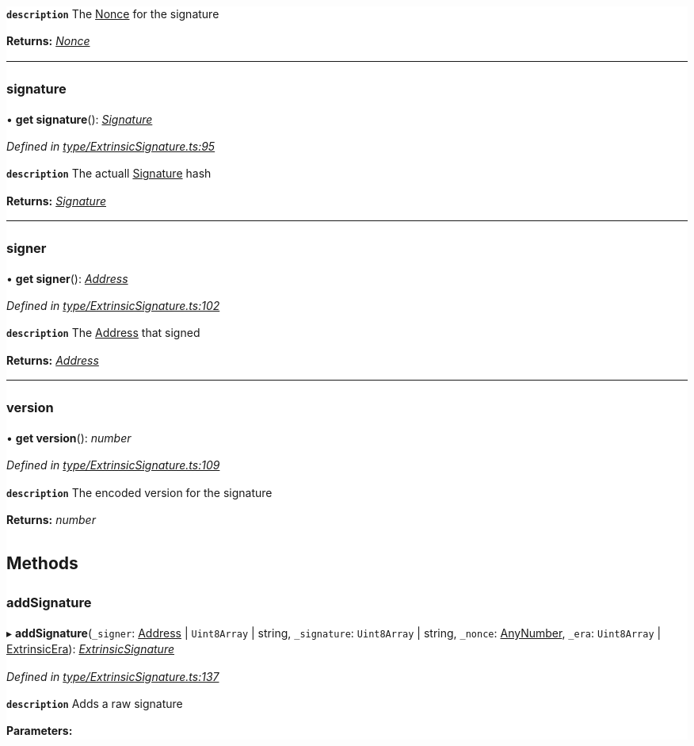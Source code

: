 **`description`** The [Nonce](_type_nonce_.nonce.md) for the signature

**Returns:** *[Nonce](_type_nonce_.nonce.md)*

___

###  signature

• **get signature**(): *[Signature](_primitive_signature_.signature.md)*

*Defined in [type/ExtrinsicSignature.ts:95](https://github.com/polkadot-js/api/blob/51a7263/packages/types/src/type/ExtrinsicSignature.ts#L95)*

**`description`** The actuall [Signature](_primitive_signature_.signature.md) hash

**Returns:** *[Signature](_primitive_signature_.signature.md)*

___

###  signer

• **get signer**(): *[Address](_primitive_address_.address.md)*

*Defined in [type/ExtrinsicSignature.ts:102](https://github.com/polkadot-js/api/blob/51a7263/packages/types/src/type/ExtrinsicSignature.ts#L102)*

**`description`** The [Address](_primitive_address_.address.md) that signed

**Returns:** *[Address](_primitive_address_.address.md)*

___

###  version

• **get version**(): *number*

*Defined in [type/ExtrinsicSignature.ts:109](https://github.com/polkadot-js/api/blob/51a7263/packages/types/src/type/ExtrinsicSignature.ts#L109)*

**`description`** The encoded version for the signature

**Returns:** *number*

## Methods

###  addSignature

▸ **addSignature**(`_signer`: [Address](_primitive_address_.address.md) | `Uint8Array` | string, `_signature`: `Uint8Array` | string, `_nonce`: [AnyNumber](../modules/_types_.md#anynumber), `_era`: `Uint8Array` | [ExtrinsicEra](_type_extrinsicera_.extrinsicera.md)): *[ExtrinsicSignature](_type_extrinsicsignature_.extrinsicsignature.md)*

*Defined in [type/ExtrinsicSignature.ts:137](https://github.com/polkadot-js/api/blob/51a7263/packages/types/src/type/ExtrinsicSignature.ts#L137)*

**`description`** Adds a raw signature

**Parameters:**
